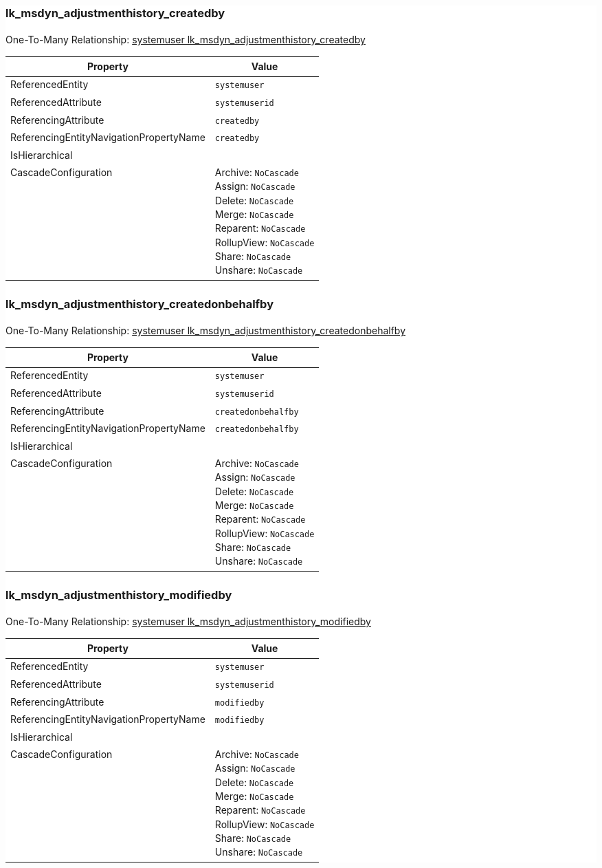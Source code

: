 ### <a name="BKMK_lk_msdyn_adjustmenthistory_createdby"></a> lk_msdyn_adjustmenthistory_createdby

One-To-Many Relationship: [systemuser lk_msdyn_adjustmenthistory_createdby](systemuser.md#BKMK_lk_msdyn_adjustmenthistory_createdby)

|Property|Value|
|---|---|
|ReferencedEntity|`systemuser`|
|ReferencedAttribute|`systemuserid`|
|ReferencingAttribute|`createdby`|
|ReferencingEntityNavigationPropertyName|`createdby`|
|IsHierarchical||
|CascadeConfiguration|Archive: `NoCascade`<br />Assign: `NoCascade`<br />Delete: `NoCascade`<br />Merge: `NoCascade`<br />Reparent: `NoCascade`<br />RollupView: `NoCascade`<br />Share: `NoCascade`<br />Unshare: `NoCascade`|

### <a name="BKMK_lk_msdyn_adjustmenthistory_createdonbehalfby"></a> lk_msdyn_adjustmenthistory_createdonbehalfby

One-To-Many Relationship: [systemuser lk_msdyn_adjustmenthistory_createdonbehalfby](systemuser.md#BKMK_lk_msdyn_adjustmenthistory_createdonbehalfby)

|Property|Value|
|---|---|
|ReferencedEntity|`systemuser`|
|ReferencedAttribute|`systemuserid`|
|ReferencingAttribute|`createdonbehalfby`|
|ReferencingEntityNavigationPropertyName|`createdonbehalfby`|
|IsHierarchical||
|CascadeConfiguration|Archive: `NoCascade`<br />Assign: `NoCascade`<br />Delete: `NoCascade`<br />Merge: `NoCascade`<br />Reparent: `NoCascade`<br />RollupView: `NoCascade`<br />Share: `NoCascade`<br />Unshare: `NoCascade`|

### <a name="BKMK_lk_msdyn_adjustmenthistory_modifiedby"></a> lk_msdyn_adjustmenthistory_modifiedby

One-To-Many Relationship: [systemuser lk_msdyn_adjustmenthistory_modifiedby](systemuser.md#BKMK_lk_msdyn_adjustmenthistory_modifiedby)

|Property|Value|
|---|---|
|ReferencedEntity|`systemuser`|
|ReferencedAttribute|`systemuserid`|
|ReferencingAttribute|`modifiedby`|
|ReferencingEntityNavigationPropertyName|`modifiedby`|
|IsHierarchical||
|CascadeConfiguration|Archive: `NoCascade`<br />Assign: `NoCascade`<br />Delete: `NoCascade`<br />Merge: `NoCascade`<br />Reparent: `NoCascade`<br />RollupView: `NoCascade`<br />Share: `NoCascade`<br />Unshare: `NoCascade`|
